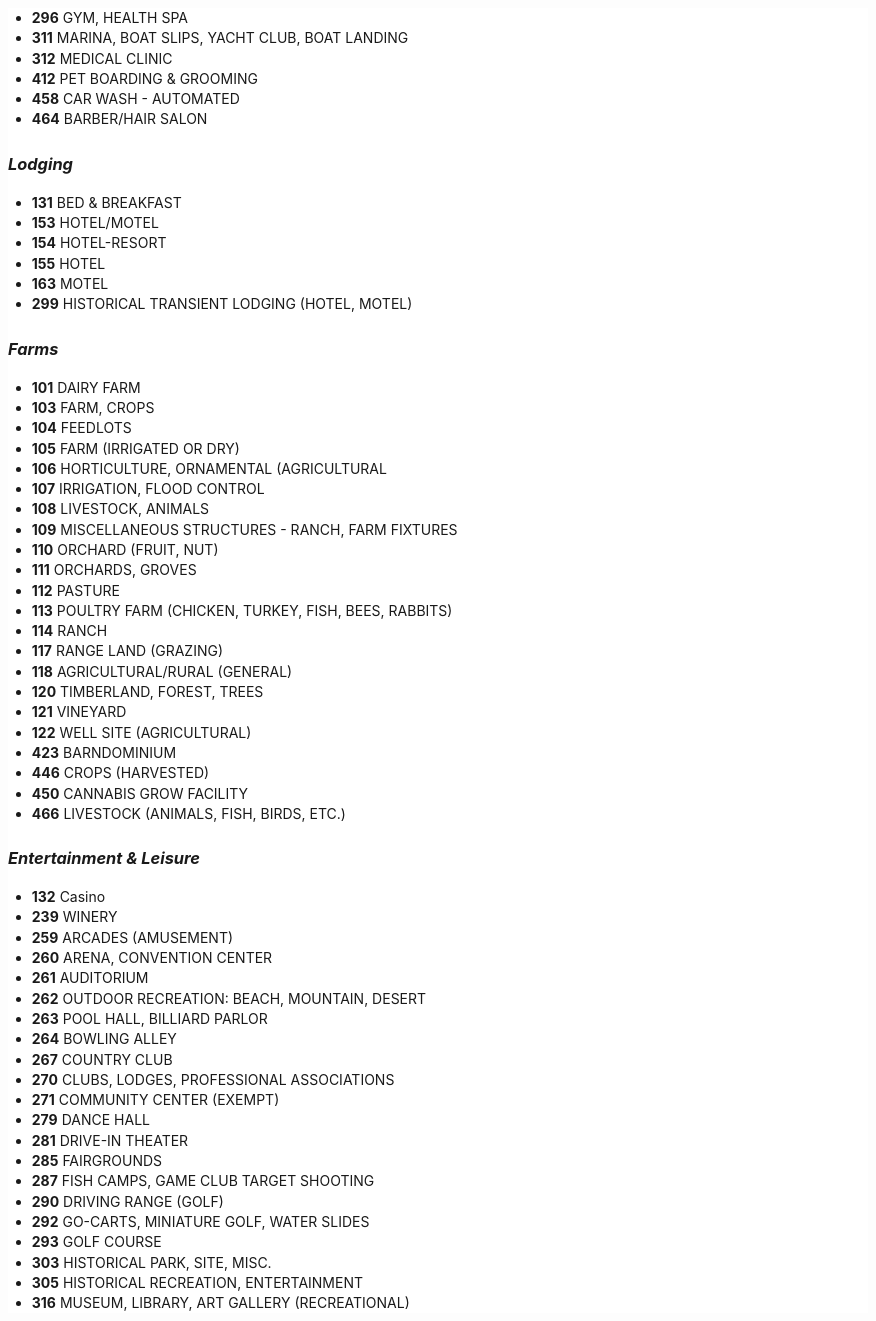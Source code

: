 * **296** GYM, HEALTH SPA
* **311** MARINA, BOAT SLIPS, YACHT CLUB, BOAT LANDING
* **312** MEDICAL CLINIC
* **412** PET BOARDING & GROOMING
* **458** CAR WASH - AUTOMATED
* **464** BARBER/HAIR SALON

### *Lodging*

* **131** BED & BREAKFAST
* **153** HOTEL/MOTEL
* **154** HOTEL-RESORT
* **155** HOTEL
* **163** MOTEL
* **299** HISTORICAL TRANSIENT LODGING (HOTEL, MOTEL)

### *Farms*

* **101** DAIRY FARM
* **103** FARM, CROPS
* **104** FEEDLOTS
* **105** FARM (IRRIGATED OR DRY)
* **106** HORTICULTURE, ORNAMENTAL (AGRICULTURAL
* **107** IRRIGATION, FLOOD CONTROL
* **108** LIVESTOCK, ANIMALS
* **109** MISCELLANEOUS STRUCTURES - RANCH, FARM FIXTURES
* **110** ORCHARD (FRUIT, NUT)
* **111** ORCHARDS, GROVES
* **112** PASTURE
* **113** POULTRY FARM (CHICKEN, TURKEY, FISH, BEES, RABBITS)
* **114** RANCH
* **117** RANGE LAND (GRAZING)
* **118** AGRICULTURAL/RURAL (GENERAL)
* **120** TIMBERLAND, FOREST, TREES
* **121** VINEYARD
* **122** WELL SITE (AGRICULTURAL)
* **423** BARNDOMINIUM
* **446** CROPS (HARVESTED)
* **450** CANNABIS GROW FACILITY
* **466** LIVESTOCK (ANIMALS, FISH, BIRDS, ETC.)

### *Entertainment & Leisure*

* **132** Casino
* **239** WINERY
* **259** ARCADES (AMUSEMENT)
* **260** ARENA, CONVENTION CENTER
* **261** AUDITORIUM
* **262** OUTDOOR RECREATION: BEACH, MOUNTAIN, DESERT
* **263** POOL HALL, BILLIARD PARLOR
* **264** BOWLING ALLEY
* **267** COUNTRY CLUB
* **270** CLUBS, LODGES, PROFESSIONAL ASSOCIATIONS
* **271** COMMUNITY CENTER (EXEMPT)
* **279** DANCE HALL
* **281** DRIVE-IN THEATER
* **285** FAIRGROUNDS
* **287** FISH CAMPS, GAME CLUB TARGET SHOOTING
* **290** DRIVING RANGE (GOLF)
* **292** GO-CARTS, MINIATURE GOLF, WATER SLIDES
* **293** GOLF COURSE
* **303** HISTORICAL PARK, SITE, MISC.
* **305** HISTORICAL RECREATION, ENTERTAINMENT
* **316** MUSEUM, LIBRARY, ART GALLERY (RECREATIONAL)